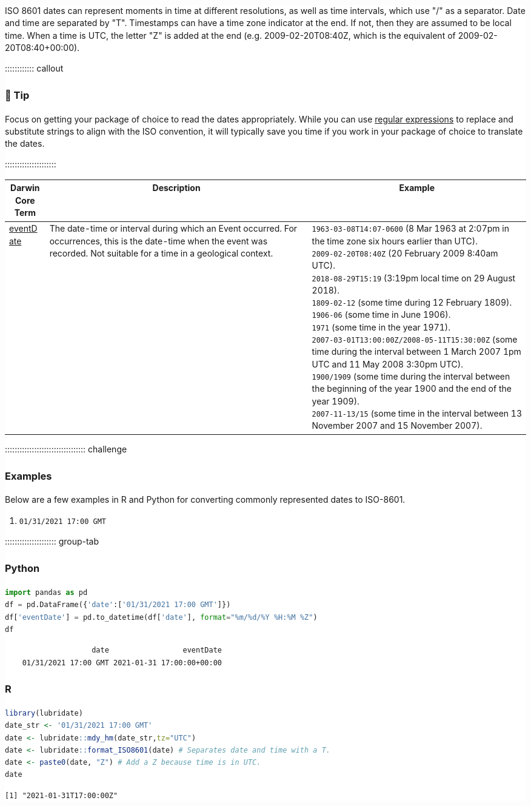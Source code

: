 
ISO 8601 dates can represent moments in time at different resolutions, as well as time intervals, which use "/" as a separator. Date and time are separated by "T". Timestamps can have a time zone indicator at the end. If not, then they are assumed to be local time. When a time is UTC, the letter "Z" is added at the end (e.g. 2009-02-20T08:40Z, which is the equivalent of 2009-02-20T08:40+00:00). 

:::::::::::: callout
### :pushpin: Tip 

Focus on getting your package of choice to read the dates appropriately. While you can use 
[regular expressions](https://en.wikipedia.org/wiki/Regular_expression)
to replace and substitute strings to align with the ISO convention, it will typically save you time if you work in 
your package of choice to translate the dates.

:::::::::::::::::::::
 
| Darwin Core Term | Description | Example   |
|------------------|-------------|-----------|
| [eventDate](https://dwc.tdwg.org/list/#dwc_eventDate) | The date-time or interval during which an Event occurred. For occurrences, this is the date-time when the event was recorded. Not suitable for a time in a geological context. | `1963-03-08T14:07-0600` (8 Mar 1963 at 2:07pm in the time zone six hours earlier than UTC).<br/>`2009-02-20T08:40Z` (20 February 2009 8:40am UTC).<br/>`2018-08-29T15:19` (3:19pm local time on 29 August 2018).<br/>`1809-02-12` (some time during 12 February 1809).<br/>`1906-06` (some time in June 1906).<br/>`1971` (some time in the year 1971).<br/>`2007-03-01T13:00:00Z/2008-05-11T15:30:00Z` (some time during the interval between 1 March 2007 1pm UTC and 11 May 2008 3:30pm UTC).<br/>`1900/1909` (some time during the interval between the beginning of the year 1900 and the end of the year 1909).<br/>`2007-11-13/15` (some time in the interval between 13 November 2007 and 15 November 2007). |

::::::::::::::::::::::::::::::::: challenge

### Examples

Below are a few examples in R and Python for converting commonly represented dates to ISO-8601.

1. `01/31/2021 17:00 GMT`

::::::::::::::::::::: group-tab

### Python

```python
import pandas as pd
df = pd.DataFrame({'date':['01/31/2021 17:00 GMT']})
df['eventDate'] = pd.to_datetime(df['date'], format="%m/%d/%Y %H:%M %Z")
df
```
```output
                    date                 eventDate
    01/31/2021 17:00 GMT 2021-01-31 17:00:00+00:00
``` 

### R

```r
library(lubridate)
date_str <- '01/31/2021 17:00 GMT'
date <- lubridate::mdy_hm(date_str,tz="UTC")
date <- lubridate::format_ISO8601(date) # Separates date and time with a T.
date <- paste0(date, "Z") # Add a Z because time is in UTC.
date
```
```output
[1] "2021-01-31T17:00:00Z"
```
